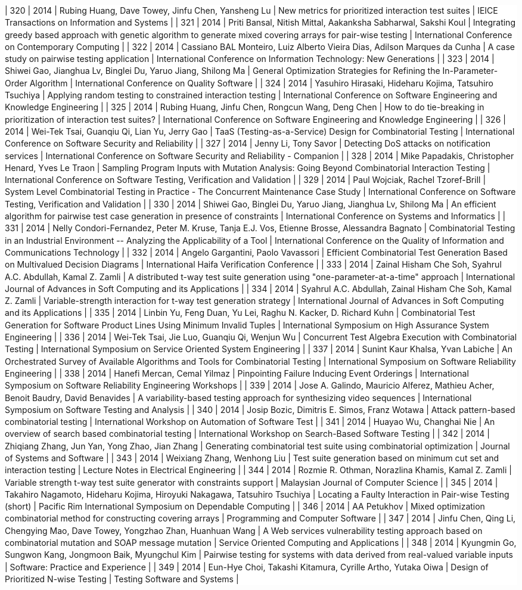 | 320 | 2014 | Rubing Huang, Dave Towey, Jinfu Chen, Yansheng Lu | New metrics for prioritized interaction test suites | IEICE Transactions on Information and Systems |
| 321 | 2014 | Priti Bansal, Nitish Mittal, Aakanksha Sabharwal, Sakshi Koul | Integrating greedy based approach with genetic algorithm to generate mixed covering arrays for pair-wise testing | International Conference on Contemporary Computing |
| 322 | 2014 | Cassiano BAL Monteiro, Luiz Alberto Vieira Dias, Adilson Marques da Cunha | A case study on pairwise testing application | International Conference on Information Technology: New Generations |
| 323 | 2014 | Shiwei Gao, Jianghua Lv, Binglei Du, Yaruo Jiang, Shilong Ma | General Optimization Strategies for Refining the In-Parameter-Order Algorithm | International Conference on Quality Software |
| 324 | 2014 | Yasuhiro Hirasaki, Hideharu Kojima, Tatsuhiro Tsuchiya | Applying random testing to constrained interaction testing | International Conference on Software Engineering and Knowledge Engineering |
| 325 | 2014 | Rubing Huang, Jinfu Chen, Rongcun Wang, Deng Chen | How to do tie-breaking in prioritization of interaction test suites? | International Conference on Software Engineering and Knowledge Engineering |
| 326 | 2014 | Wei-Tek Tsai, Guanqiu Qi, Lian Yu, Jerry Gao | TaaS (Testing-as-a-Service) Design for Combinatorial Testing | International Conference on Software Security and Reliability |
| 327 | 2014 | Jenny Li, Tony Savor | Detecting DoS attacks on notification services | International Conference on Software Security and Reliability - Companion |
| 328 | 2014 | Mike Papadakis, Christopher Henard, Yves Le Traon | Sampling Program Inputs with Mutation Analysis: Going Beyond Combinatorial Interaction Testing | International Conference on Software Testing, Verification and Validation |
| 329 | 2014 | Paul Wojciak, Rachel Tzoref-Brill | System Level Combinatorial Testing in Practice - The Concurrent Maintenance Case Study | International Conference on Software Testing, Verification and Validation |
| 330 | 2014 | Shiwei Gao, Binglei Du, Yaruo Jiang, Jianghua Lv, Shilong Ma | An efficient algorithm for pairwise test case generation in presence of constraints | International Conference on Systems and Informatics |
| 331 | 2014 | Nelly Condori-Fernandez, Peter M. Kruse, Tanja E.J. Vos, Etienne Brosse, Alessandra Bagnato | Combinatorial Testing in an Industrial Environment -- Analyzing the Applicability of a Tool | International Conference on the Quality of Information and Communications Technology |
| 332 | 2014 | Angelo Gargantini, Paolo Vavassori | Efficient Combinatorial Test Generation Based on Multivalued Decision Diagrams | International Haifa Verification Conference |
| 333 | 2014 | Zainal Hisham Che Soh, Syahrul A.C. Abdullah, Kamal Z. Zamli | A distributed t-way test suite generation using "one-parameter-at-a-time" approach | International Journal of Advances in Soft Computing and its Applications |
| 334 | 2014 | Syahrul A.C. Abdullah, Zainal Hisham Che Soh, Kamal Z. Zamli | Variable-strength interaction for t-way test generation strategy | International Journal of Advances in Soft Computing and its Applications |
| 335 | 2014 | Linbin Yu, Feng Duan, Yu Lei, Raghu N. Kacker, D. Richard Kuhn | Combinatorial Test Generation for Software Product Lines Using Minimum Invalid Tuples | International Symposium on High Assurance System Engineering |
| 336 | 2014 | Wei-Tek Tsai, Jie Luo, Guanqiu Qi, Wenjun Wu | Concurrent Test Algebra Execution with Combinatorial Testing | International Symposium on Service Oriented System Engineering |
| 337 | 2014 | Sunint Kaur Khalsa, Yvan Labiche | An Orchestrated Survey of Available Algorithms and Tools for Combinatorial Testing | International Symposium on Software Reliability Engineering |
| 338 | 2014 | Hanefi Mercan, Cemal Yilmaz | Pinpointing Failure Inducing Event Orderings | International Symposium on Software Reliability Engineering Workshops |
| 339 | 2014 | Jose A. Galindo, Mauricio Alferez, Mathieu Acher, Benoit Baudry, David Benavides | A variability-based testing approach for synthesizing video sequences | International Symposium on Software Testing and Analysis |
| 340 | 2014 | Josip Bozic, Dimitris E. Simos, Franz Wotawa | Attack pattern-based combinatorial testing | International Workshop on Automation of Software Test |
| 341 | 2014 | Huayao Wu, Changhai Nie | An overview of search based combinatorial testing | International Workshop on Search-Based Software Testing |
| 342 | 2014 | Zhiqiang Zhang, Jun Yan, Yong Zhao, Jian Zhang | Generating combinatorial test suite using combinatorial optimization | Journal of Systems and Software |
| 343 | 2014 | Weixiang Zhang, Wenhong Liu | Test suite generation based on minimum cut set and interaction testing | Lecture Notes in Electrical Engineering |
| 344 | 2014 | Rozmie R. Othman, Norazlina Khamis, Kamal Z. Zamli | Variable strength t-way test suite generator with constraints support | Malaysian Journal of Computer Science |
| 345 | 2014 | Takahiro Nagamoto, Hideharu Kojima, Hiroyuki Nakagawa, Tatsuhiro Tsuchiya | Locating a Faulty Interaction in Pair-wise Testing (short) | Pacific Rim International Symposium on Dependable Computing |
| 346 | 2014 | AA Petukhov | Mixed optimization combinatorial method for constructing covering arrays | Programming and Computer Software |
| 347 | 2014 | Jinfu Chen, Qing Li, Chengying Mao, Dave Towey, Yongzhao Zhan, Huanhuan Wang | A Web services vulnerability testing approach based on combinatorial mutation and SOAP message mutation | Service Oriented Computing and Applications |
| 348 | 2014 | Kyungmin Go, Sungwon Kang, Jongmoon Baik, Myungchul Kim | Pairwise testing for systems with data derived from real-valued variable inputs | Software: Practice and Experience |
| 349 | 2014 | Eun-Hye Choi, Takashi Kitamura, Cyrille Artho, Yutaka Oiwa | Design of Prioritized N-wise Testing | Testing Software and Systems |